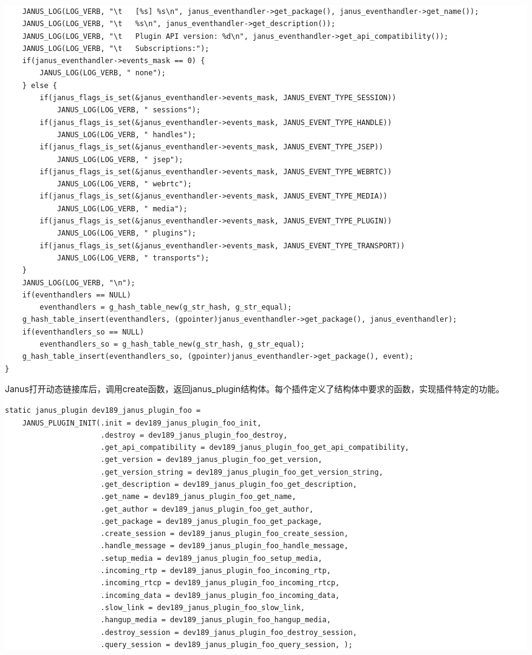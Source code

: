 ```
    JANUS_LOG(LOG_VERB, "\t   [%s] %s\n", janus_eventhandler->get_package(), janus_eventhandler->get_name());
    JANUS_LOG(LOG_VERB, "\t   %s\n", janus_eventhandler->get_description());
    JANUS_LOG(LOG_VERB, "\t   Plugin API version: %d\n", janus_eventhandler->get_api_compatibility());
    JANUS_LOG(LOG_VERB, "\t   Subscriptions:");
    if(janus_eventhandler->events_mask == 0) {
        JANUS_LOG(LOG_VERB, " none");
    } else {
        if(janus_flags_is_set(&janus_eventhandler->events_mask, JANUS_EVENT_TYPE_SESSION))
            JANUS_LOG(LOG_VERB, " sessions");
        if(janus_flags_is_set(&janus_eventhandler->events_mask, JANUS_EVENT_TYPE_HANDLE))
            JANUS_LOG(LOG_VERB, " handles");
        if(janus_flags_is_set(&janus_eventhandler->events_mask, JANUS_EVENT_TYPE_JSEP))
            JANUS_LOG(LOG_VERB, " jsep");
        if(janus_flags_is_set(&janus_eventhandler->events_mask, JANUS_EVENT_TYPE_WEBRTC))
            JANUS_LOG(LOG_VERB, " webrtc");
        if(janus_flags_is_set(&janus_eventhandler->events_mask, JANUS_EVENT_TYPE_MEDIA))
            JANUS_LOG(LOG_VERB, " media");
        if(janus_flags_is_set(&janus_eventhandler->events_mask, JANUS_EVENT_TYPE_PLUGIN))
            JANUS_LOG(LOG_VERB, " plugins");
        if(janus_flags_is_set(&janus_eventhandler->events_mask, JANUS_EVENT_TYPE_TRANSPORT))
            JANUS_LOG(LOG_VERB, " transports");
    }
    JANUS_LOG(LOG_VERB, "\n");
    if(eventhandlers == NULL)
        eventhandlers = g_hash_table_new(g_str_hash, g_str_equal);
    g_hash_table_insert(eventhandlers, (gpointer)janus_eventhandler->get_package(), janus_eventhandler);
    if(eventhandlers_so == NULL)
        eventhandlers_so = g_hash_table_new(g_str_hash, g_str_equal);
    g_hash_table_insert(eventhandlers_so, (gpointer)janus_eventhandler->get_package(), event);
}
```

Janus打开动态链接库后，调用create函数，返回janus_plugin结构体。每个插件定义了结构体中要求的函数，实现插件特定的功能。

```
static janus_plugin dev189_janus_plugin_foo =
    JANUS_PLUGIN_INIT(.init = dev189_janus_plugin_foo_init,
                      .destroy = dev189_janus_plugin_foo_destroy,
                      .get_api_compatibility = dev189_janus_plugin_foo_get_api_compatibility,
                      .get_version = dev189_janus_plugin_foo_get_version,
                      .get_version_string = dev189_janus_plugin_foo_get_version_string,
                      .get_description = dev189_janus_plugin_foo_get_description,
                      .get_name = dev189_janus_plugin_foo_get_name,
                      .get_author = dev189_janus_plugin_foo_get_author,
                      .get_package = dev189_janus_plugin_foo_get_package,
                      .create_session = dev189_janus_plugin_foo_create_session,
                      .handle_message = dev189_janus_plugin_foo_handle_message,
                      .setup_media = dev189_janus_plugin_foo_setup_media,
                      .incoming_rtp = dev189_janus_plugin_foo_incoming_rtp,
                      .incoming_rtcp = dev189_janus_plugin_foo_incoming_rtcp,
                      .incoming_data = dev189_janus_plugin_foo_incoming_data,
                      .slow_link = dev189_janus_plugin_foo_slow_link,
                      .hangup_media = dev189_janus_plugin_foo_hangup_media,
                      .destroy_session = dev189_janus_plugin_foo_destroy_session,
                      .query_session = dev189_janus_plugin_foo_query_session, );
```
